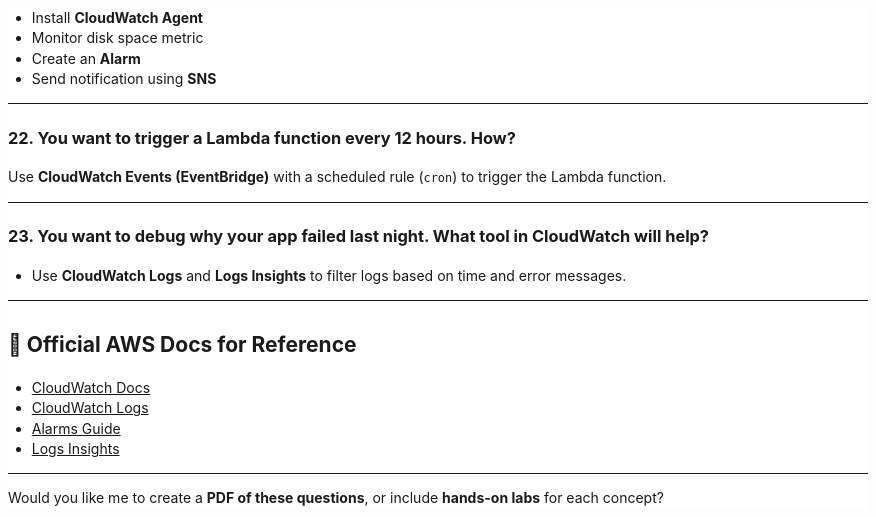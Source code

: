 * Install **CloudWatch Agent**
* Monitor disk space metric
* Create an **Alarm**
* Send notification using **SNS**

---

### 22. **You want to trigger a Lambda function every 12 hours. How?**

Use **CloudWatch Events (EventBridge)** with a scheduled rule (`cron`) to trigger the Lambda function.

---

### 23. **You want to debug why your app failed last night. What tool in CloudWatch will help?**

* Use **CloudWatch Logs** and **Logs Insights** to filter logs based on time and error messages.

---

## 🔗 Official AWS Docs for Reference

* [CloudWatch Docs](https://docs.aws.amazon.com/cloudwatch/)
* [CloudWatch Logs](https://docs.aws.amazon.com/AmazonCloudWatch/latest/logs/)
* [Alarms Guide](https://docs.aws.amazon.com/AmazonCloudWatch/latest/monitoring/AlarmThatSendsEmail.html)
* [Logs Insights](https://docs.aws.amazon.com/AmazonCloudWatch/latest/logs/AnalyzingLogData.html)

---

Would you like me to create a **PDF of these questions**, or include **hands-on labs** for each concept?
